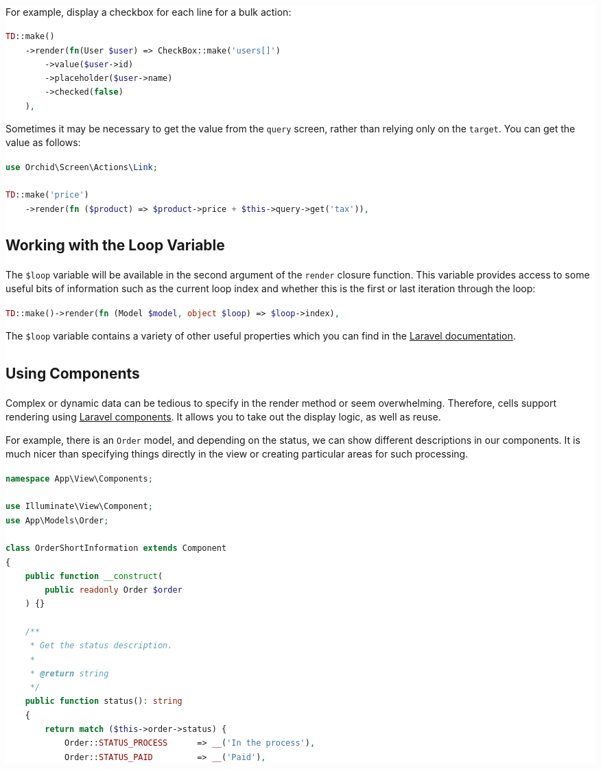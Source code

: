 For example, display a checkbox for each line for a bulk action:

```php
TD::make()
    ->render(fn(User $user) => CheckBox::make('users[]')
        ->value($user->id)
        ->placeholder($user->name)
        ->checked(false)
    ),
```

Sometimes it may be necessary to get the value from the `query` screen, rather than relying only on the `target`. You can get the value as follows:

```php
use Orchid\Screen\Actions\Link;

TD::make('price')
    ->render(fn ($product) => $product->price + $this->query->get('tax')),
```

## Working with the Loop Variable


The `$loop` variable will be available in the second argument of the `render` closure function. This variable provides access to some useful bits of information such as the current loop index and whether this is the first or last iteration through the loop:

```php
TD::make()->render(fn (Model $model, object $loop) => $loop->index),
```

The `$loop` variable contains a variety of other useful properties which you can find in the [Laravel documentation](https://laravel.com/docs/9.x/blade#loops).

## Using Components

Complex or dynamic data can be tedious to specify in the render method or seem overwhelming. Therefore, cells support rendering using [Laravel components](https://laravel.com/docs/blade#components). It allows you to take out the display logic, as well as reuse.

For example, there is an `Order` model, and depending on the status, we can show different descriptions in our components.
It is much nicer than specifying things directly in the view or creating particular areas for such processing.

```php
namespace App\View\Components;

use Illuminate\View\Component;
use App\Models\Order;

class OrderShortInformation extends Component
{
    public function __construct(
        public readonly Order $order
    ) {}

    /**
     * Get the status description.
     *
     * @return string
     */
    public function status(): string
    {
        return match ($this->order->status) {
            Order::STATUS_PROCESS      => __('In the process'),
            Order::STATUS_PAID         => __('Paid'),
```